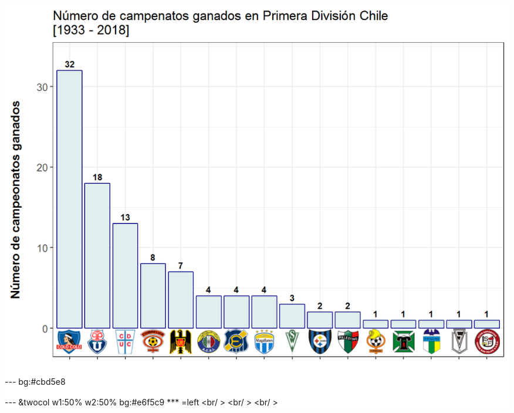 <center><img src="assets/img/mio12.png" height="100%" width="100%"></center></a>


--- bg:#cbd5e8

<iframe src="https://bustami.shinyapps.io/ranking_fifa/" width="850" height="550" scrolling="yes" frameBorder="0"></iframe>


--- &twocol w1:50% w2:50% bg:#e6f5c9
*** =left
<br/ >
<br/ >
<br/ >